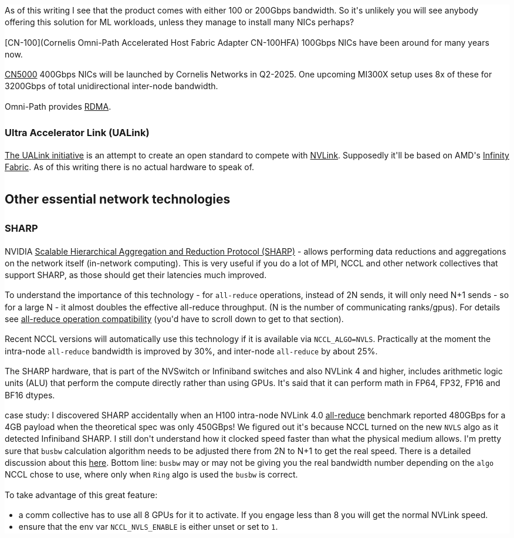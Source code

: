 As of this writing I see that the product comes with either 100 or 200Gbps bandwidth. So it's unlikely you will see anybody offering this solution for ML workloads, unless they manage to install many NICs perhaps?

[CN-100](Cornelis Omni-Path Accelerated Host Fabric Adapter CN-100HFA) 100Gbps NICs have been around for many years now.

[CN5000](https://www.cornelisnetworks.com/solutions/cornelis-cn5000/) 400Gbps NICs will be launched by Cornelis Networks in Q2-2025. One upcoming MI300X setup uses 8x of these for 3200Gbps of total unidirectional inter-node bandwidth.

Omni-Path provides [RDMA](https://en.wikipedia.org/wiki/Remote_direct_memory_access).


### Ultra Accelerator Link (UALink)

[The UALink initiative](https://www.google.ca/search?q=Ultra+Accelerator+Link) is an attempt to create an open standard to compete with [NVLink](#nvlink). Supposedly it'll be based on AMD's [Infinity Fabric](#infinity-fabric--xgmi). As of this writing there is no actual hardware to speak of.


## Other essential network technologies

### SHARP

NVIDIA [Scalable Hierarchical Aggregation and Reduction Protocol (SHARP)](https://docs.nvidia.com/networking/display/sharpv300) - allows performing data reductions and aggregations on the network itself (in-network computing). This is very useful if you do a lot of MPI, NCCL and other network collectives that support SHARP, as those should get their latencies much improved.

To understand the importance of this technology - for `all-reduce` operations, instead of 2N sends, it will only need N+1 sends - so for a large N - it almost doubles the effective all-reduce throughput. (N is the number of communicating ranks/gpus). For details see [all-reduce operation compatibility](https://developer.nvidia.com/blog/upgrading-multi-gpu-interconnectivity-with-the-third-generation-nvidia-nvswitch/) (you'd have to scroll down to get to that section).

Recent NCCL versions will automatically use this technology if it is available via `NCCL_ALGO=NVLS`. Practically at the moment the intra-node `all-reduce` bandwidth is improved by 30%, and inter-node `all-reduce` by about 25%.

The SHARP hardware, that is part of the NVSwitch or Infiniband switches and also NVLink 4 and higher, includes arithmetic logic units (ALU) that perform the compute directly rather than using GPUs. It's said that it can perform math in FP64, FP32, FP16 and BF16 dtypes.

case study: I discovered SHARP accidentally when an H100 intra-node NVLink 4.0 [all-reduce](benchmarks/all_reduce_bench.py) benchmark reported 480GBps for a 4GB payload when the theoretical spec was only 450GBps! We figured out it's because NCCL turned on the new `NVLS` algo as it detected Infiniband SHARP. I still don't understand how it clocked speed faster than what the physical medium allows. I'm pretty sure that `busbw` calculation algorithm needs to be adjusted there from 2N to N+1 to get the real speed. There is a detailed discussion about this [here](https://github.com/NVIDIA/nccl-tests/issues/153#issuecomment-1628415956). Bottom line: `busbw` may or may not be giving you the real bandwidth number depending on the `algo` NCCL chose to use, where only when `Ring` algo is used the `busbw` is correct.

To take advantage of this great feature:
- a comm collective has to use all 8 GPUs for it to activate. If you engage less than 8 you will get the normal NVLink speed.
- ensure that the env var `NCCL_NVLS_ENABLE` is either unset or set to `1`.
